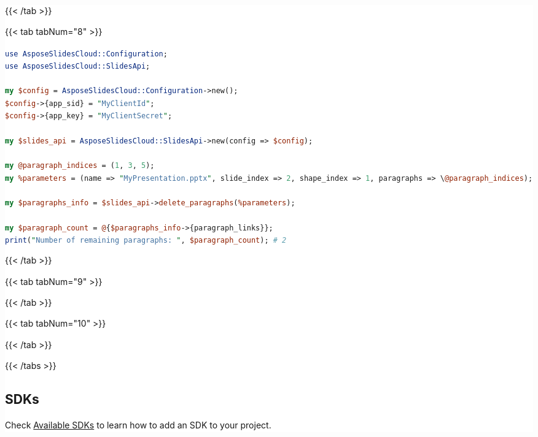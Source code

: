 
{{< /tab >}}

{{< tab tabNum="8" >}}

```perl
use AsposeSlidesCloud::Configuration;
use AsposeSlidesCloud::SlidesApi;

my $config = AsposeSlidesCloud::Configuration->new();
$config->{app_sid} = "MyClientId";
$config->{app_key} = "MyClientSecret";

my $slides_api = AsposeSlidesCloud::SlidesApi->new(config => $config);

my @paragraph_indices = (1, 3, 5);
my %parameters = (name => "MyPresentation.pptx", slide_index => 2, shape_index => 1, paragraphs => \@paragraph_indices);

my $paragraphs_info = $slides_api->delete_paragraphs(%parameters);
 
my $paragraph_count = @{$paragraphs_info->{paragraph_links}};
print("Number of remaining paragraphs: ", $paragraph_count); # 2
```

{{< /tab >}}

{{< tab tabNum="9" >}}

{{< /tab >}}

{{< tab tabNum="10" >}}

{{< /tab >}}

{{< /tabs >}}

## **SDKs**

Check [Available SDKs](/slides/available-sdks/) to learn how to add an SDK to your project.
